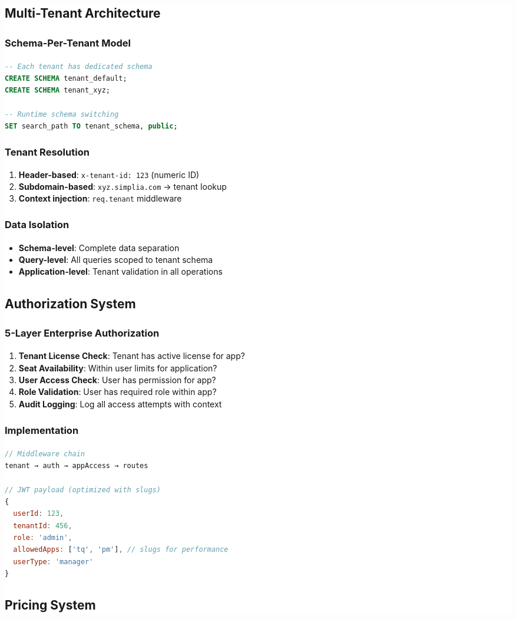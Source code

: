 ## Multi-Tenant Architecture

### Schema-Per-Tenant Model

```sql
-- Each tenant has dedicated schema
CREATE SCHEMA tenant_default;
CREATE SCHEMA tenant_xyz;

-- Runtime schema switching  
SET search_path TO tenant_schema, public;
```

### Tenant Resolution

1. **Header-based**: `x-tenant-id: 123` (numeric ID)
2. **Subdomain-based**: `xyz.simplia.com` → tenant lookup
3. **Context injection**: `req.tenant` middleware

### Data Isolation

- **Schema-level**: Complete data separation
- **Query-level**: All queries scoped to tenant schema
- **Application-level**: Tenant validation in all operations

## Authorization System

### 5-Layer Enterprise Authorization

1. **Tenant License Check**: Tenant has active license for app?
2. **Seat Availability**: Within user limits for application? 
3. **User Access Check**: User has permission for app?
4. **Role Validation**: User has required role within app?
5. **Audit Logging**: Log all access attempts with context

### Implementation

```javascript
// Middleware chain
tenant → auth → appAccess → routes

// JWT payload (optimized with slugs)
{
  userId: 123,
  tenantId: 456, 
  role: 'admin',
  allowedApps: ['tq', 'pm'], // slugs for performance
  userType: 'manager'
}
```

## Pricing System
